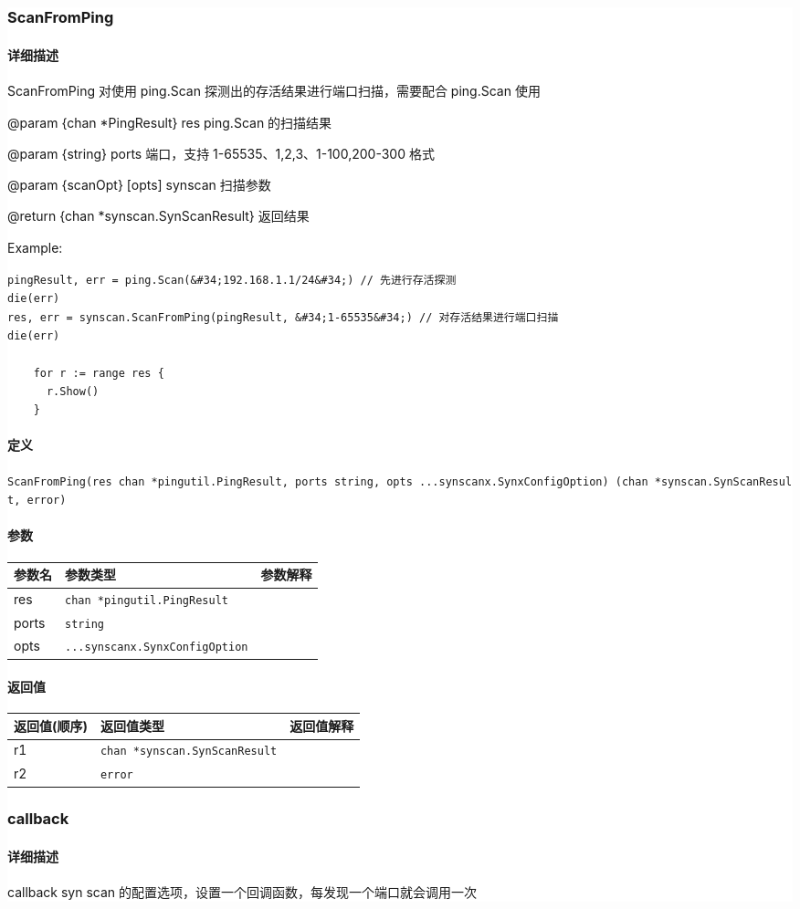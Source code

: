 ### ScanFromPing

#### 详细描述
ScanFromPing 对使用 ping.Scan 探测出的存活结果进行端口扫描，需要配合 ping.Scan 使用

@param {chan *PingResult} res ping.Scan 的扫描结果

@param {string} ports 端口，支持 1-65535、1,2,3、1-100,200-300 格式

@param {scanOpt} [opts] synscan 扫描参数

@return {chan *synscan.SynScanResult} 返回结果

Example:
```
pingResult, err = ping.Scan(&#34;192.168.1.1/24&#34;) // 先进行存活探测
die(err)
res, err = synscan.ScanFromPing(pingResult, &#34;1-65535&#34;) // 对存活结果进行端口扫描
die(err)

	for r := range res {
	  r.Show()
	}

```


#### 定义

`ScanFromPing(res chan *pingutil.PingResult, ports string, opts ...synscanx.SynxConfigOption) (chan *synscan.SynScanResult, error)`

#### 参数
|参数名|参数类型|参数解释|
|:-----------|:---------- |:-----------|
| res | `chan *pingutil.PingResult` |   |
| ports | `string` |   |
| opts | `...synscanx.SynxConfigOption` |   |

#### 返回值
|返回值(顺序)|返回值类型|返回值解释|
|:-----------|:---------- |:-----------|
| r1 | `chan *synscan.SynScanResult` |   |
| r2 | `error` |   |


### callback

#### 详细描述
callback syn scan 的配置选项，设置一个回调函数，每发现一个端口就会调用一次
